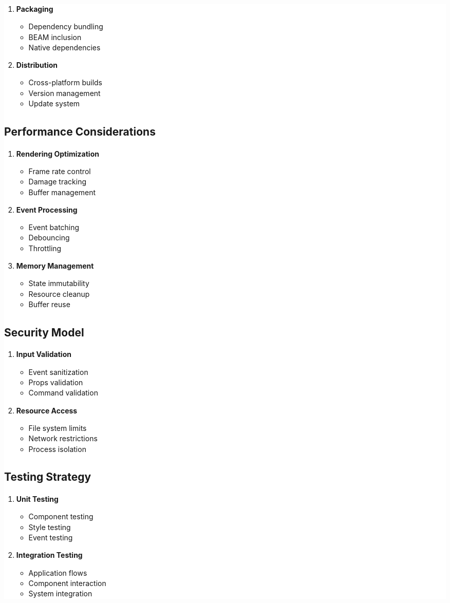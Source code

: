 1. **Packaging**

   - Dependency bundling
   - BEAM inclusion
   - Native dependencies

2. **Distribution**
   - Cross-platform builds
   - Version management
   - Update system

## Performance Considerations

1. **Rendering Optimization**

   - Frame rate control
   - Damage tracking
   - Buffer management

2. **Event Processing**

   - Event batching
   - Debouncing
   - Throttling

3. **Memory Management**
   - State immutability
   - Resource cleanup
   - Buffer reuse

## Security Model

1. **Input Validation**

   - Event sanitization
   - Props validation
   - Command validation

2. **Resource Access**
   - File system limits
   - Network restrictions
   - Process isolation

## Testing Strategy

1. **Unit Testing**

   - Component testing
   - Style testing
   - Event testing

2. **Integration Testing**

   - Application flows
   - Component interaction
   - System integration
